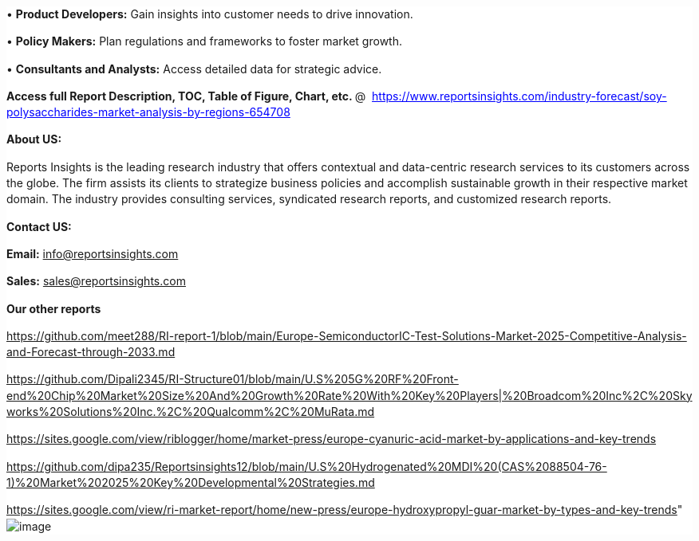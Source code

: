 • <strong>Product Developers:</strong> Gain insights into customer needs to drive innovation.

• <strong>Policy Makers:</strong> Plan regulations and frameworks to foster market growth.

• <strong>Consultants and Analysts:</strong> Access detailed data for strategic advice.
</ul>
<strong>Access full Report Description, TOC, Table of Figure, Chart, etc. </strong>@  <a href=https://www.reportsinsights.com/industry-forecast/soy-polysaccharides-market-analysis-by-regions-654708 style=color:#0000ff;>https://www.reportsinsights.com/industry-forecast/soy-polysaccharides-market-analysis-by-regions-654708</a></font>

<strong><strong>About US</strong>:</strong>

Reports Insights is the leading research industry that offers contextual and data-centric research services to its customers across the globe. The firm assists its clients to strategize business policies and accomplish sustainable growth in their respective market domain. The industry provides consulting services, syndicated research reports, and customized research reports.

<strong>Contact US:</strong>

<p class=""""><b>Email:</b> <a href=mailto:info@reportsinsights.com>info@reportsinsights.com</a></p>
<p class=""""><b>Sales:</b> <a href=mailto:sales@reportsinsights.com>sales@reportsinsights.com</a></p>

<strong>Our other reports</strong>

<a href=https://github.com/meet288/RI-report-1/blob/main/Europe-SemiconductorIC-Test-Solutions-Market-2025-Competitive-Analysis-and-Forecast-through-2033.md>https://github.com/meet288/RI-report-1/blob/main/Europe-SemiconductorIC-Test-Solutions-Market-2025-Competitive-Analysis-and-Forecast-through-2033.md</a>

<a href=https://github.com/Dipali2345/RI-Structure01/blob/main/U.S%205G%20RF%20Front-end%20Chip%20Market%20Size%20And%20Growth%20Rate%20With%20Key%20Players|%20Broadcom%20Inc%2C%20Skyworks%20Solutions%20Inc.%2C%20Qualcomm%2C%20MuRata.md>https://github.com/Dipali2345/RI-Structure01/blob/main/U.S%205G%20RF%20Front-end%20Chip%20Market%20Size%20And%20Growth%20Rate%20With%20Key%20Players|%20Broadcom%20Inc%2C%20Skyworks%20Solutions%20Inc.%2C%20Qualcomm%2C%20MuRata.md</a>

<a href=https://sites.google.com/view/riblogger/home/market-press/europe-cyanuric-acid-market-by-applications-and-key-trends>https://sites.google.com/view/riblogger/home/market-press/europe-cyanuric-acid-market-by-applications-and-key-trends</a>

<a href=https://github.com/dipa235/Reportsinsights12/blob/main/U.S%20Hydrogenated%20MDI%20(CAS%2088504-76-1)%20Market%202025%20Key%20Developmental%20Strategies.md>https://github.com/dipa235/Reportsinsights12/blob/main/U.S%20Hydrogenated%20MDI%20(CAS%2088504-76-1)%20Market%202025%20Key%20Developmental%20Strategies.md</a>

<a href=https://sites.google.com/view/ri-market-report/home/new-press/europe-hydroxypropyl-guar-market-by-types-and-key-trends>https://sites.google.com/view/ri-market-report/home/new-press/europe-hydroxypropyl-guar-market-by-types-and-key-trends</a>"
![image](https://github.com/user-attachments/assets/f7ce5422-fe8a-4aa8-84ee-84e8245fa0ab)

